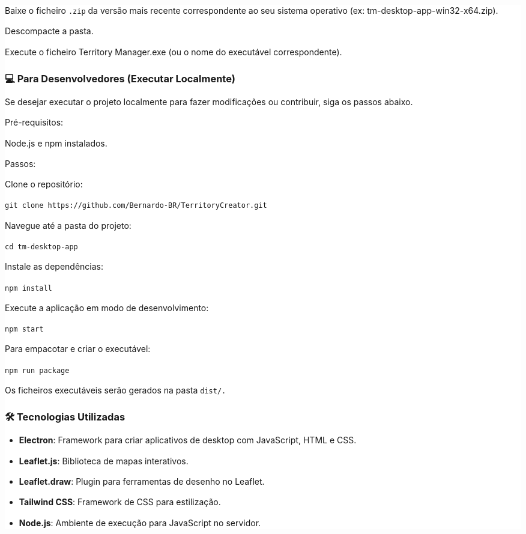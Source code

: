 Baixe o ficheiro `.zip` da versão mais recente correspondente ao seu sistema operativo (ex: tm-desktop-app-win32-x64.zip).

Descompacte a pasta.

Execute o ficheiro Territory Manager.exe (ou o nome do executável correspondente).

### **💻 Para Desenvolvedores (Executar Localmente)**
Se desejar executar o projeto localmente para fazer modificações ou contribuir, siga os passos abaixo.

Pré-requisitos:

Node.js e npm instalados.

Passos:

Clone o repositório:

`git clone https://github.com/Bernardo-BR/TerritoryCreator.git`

Navegue até a pasta do projeto:

`cd tm-desktop-app`

Instale as dependências:

`npm install`

Execute a aplicação em modo de desenvolvimento:

`npm start`

Para empacotar e criar o executável:

`npm run package`

Os ficheiros executáveis serão gerados na pasta `dist/.`

### **🛠️ Tecnologias Utilizadas**
- **Electron**: Framework para criar aplicativos de desktop com JavaScript, HTML e CSS.

- **Leaflet.js**: Biblioteca de mapas interativos.

- **Leaflet.draw**: Plugin para ferramentas de desenho no Leaflet.

- **Tailwind CSS**: Framework de CSS para estilização.

- **Node.js**: Ambiente de execução para JavaScript no servidor.

